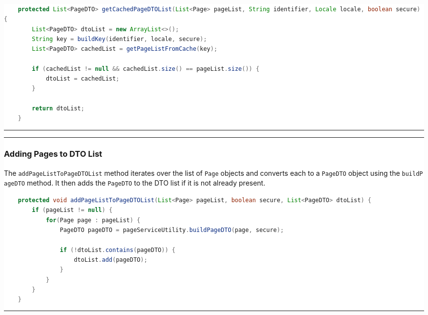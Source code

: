 ```java
    protected List<PageDTO> getCachedPageDTOList(List<Page> pageList, String identifier, Locale locale, boolean secure) {
        List<PageDTO> dtoList = new ArrayList<>();
        String key = buildKey(identifier, locale, secure);
        List<PageDTO> cachedList = getPageListFromCache(key);

        if (cachedList != null && cachedList.size() == pageList.size()) {
            dtoList = cachedList;
        }

        return dtoList;
    }
```

---

</SwmSnippet>

<SwmSnippet path="/admin/broadleaf-contentmanagement-module/src/main/java/org/broadleafcommerce/cms/page/service/PageServiceImpl.java" line="269">

---

### Adding Pages to DTO List

The <SwmToken path="admin/broadleaf-contentmanagement-module/src/main/java/org/broadleafcommerce/cms/page/service/PageServiceImpl.java" pos="269:5:5" line-data="    protected void addPageListToPageDTOList(List&lt;Page&gt; pageList, boolean secure, List&lt;PageDTO&gt; dtoList) {">`addPageListToPageDTOList`</SwmToken> method iterates over the list of <SwmToken path="admin/broadleaf-contentmanagement-module/src/main/java/org/broadleafcommerce/cms/page/service/PageServiceImpl.java" pos="269:9:9" line-data="    protected void addPageListToPageDTOList(List&lt;Page&gt; pageList, boolean secure, List&lt;PageDTO&gt; dtoList) {">`Page`</SwmToken> objects and converts each to a <SwmToken path="admin/broadleaf-contentmanagement-module/src/main/java/org/broadleafcommerce/cms/page/service/PageServiceImpl.java" pos="269:22:22" line-data="    protected void addPageListToPageDTOList(List&lt;Page&gt; pageList, boolean secure, List&lt;PageDTO&gt; dtoList) {">`PageDTO`</SwmToken> object using the <SwmToken path="admin/broadleaf-contentmanagement-module/src/main/java/org/broadleafcommerce/cms/page/service/PageServiceImpl.java" pos="272:9:9" line-data="                PageDTO pageDTO = pageServiceUtility.buildPageDTO(page, secure);">`buildPageDTO`</SwmToken> method. It then adds the <SwmToken path="admin/broadleaf-contentmanagement-module/src/main/java/org/broadleafcommerce/cms/page/service/PageServiceImpl.java" pos="269:22:22" line-data="    protected void addPageListToPageDTOList(List&lt;Page&gt; pageList, boolean secure, List&lt;PageDTO&gt; dtoList) {">`PageDTO`</SwmToken> to the DTO list if it is not already present.

```java
    protected void addPageListToPageDTOList(List<Page> pageList, boolean secure, List<PageDTO> dtoList) {
        if (pageList != null) {
            for(Page page : pageList) {
                PageDTO pageDTO = pageServiceUtility.buildPageDTO(page, secure);

                if (!dtoList.contains(pageDTO)) {
                    dtoList.add(pageDTO);
                }
            }
        }
    }
```

---